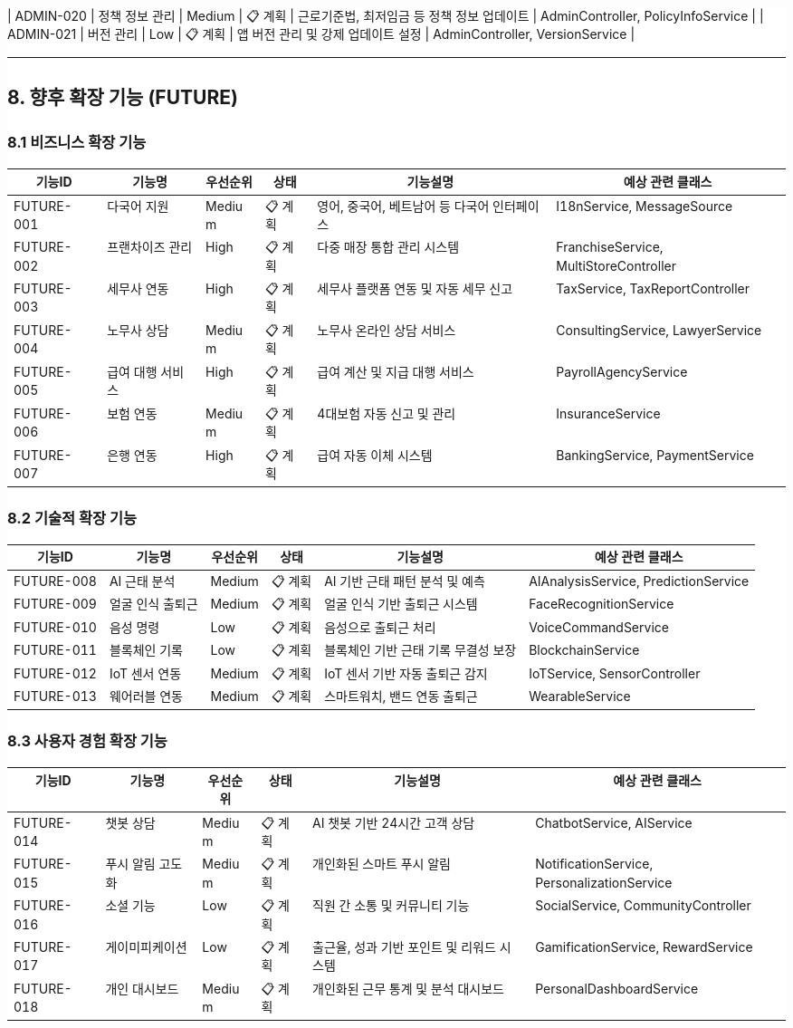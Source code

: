 | ADMIN-020 | 정책 정보 관리    | Medium | 📋 계획  | 근로기준법, 최저임금 등 정책 정보 업데이트  | AdminController, PolicyInfoService      |
| ADMIN-021 | 버전 관리       | Low    | 📋 계획  | 앱 버전 관리 및 강제 업데이트 설정      | AdminController, VersionService         |

---

## 8. 향후 확장 기능 (FUTURE)

### 8.1 비즈니스 확장 기능

| 기능ID       | 기능명       | 우선순위   | 상태    | 기능설명                      | 예상 관련 클래스                              |
|------------|-----------|--------|-------|---------------------------|----------------------------------------|
| FUTURE-001 | 다국어 지원    | Medium | 📋 계획 | 영어, 중국어, 베트남어 등 다국어 인터페이스 | I18nService, MessageSource             |
| FUTURE-002 | 프랜차이즈 관리  | High   | 📋 계획 | 다중 매장 통합 관리 시스템           | FranchiseService, MultiStoreController |
| FUTURE-003 | 세무사 연동    | High   | 📋 계획 | 세무사 플랫폼 연동 및 자동 세무 신고     | TaxService, TaxReportController        |
| FUTURE-004 | 노무사 상담    | Medium | 📋 계획 | 노무사 온라인 상담 서비스            | ConsultingService, LawyerService       |
| FUTURE-005 | 급여 대행 서비스 | High   | 📋 계획 | 급여 계산 및 지급 대행 서비스         | PayrollAgencyService                   |
| FUTURE-006 | 보험 연동     | Medium | 📋 계획 | 4대보험 자동 신고 및 관리           | InsuranceService                       |
| FUTURE-007 | 은행 연동     | High   | 📋 계획 | 급여 자동 이체 시스템              | BankingService, PaymentService         |

### 8.2 기술적 확장 기능

| 기능ID       | 기능명       | 우선순위   | 상태    | 기능설명                 | 예상 관련 클래스                            |
|------------|-----------|--------|-------|----------------------|--------------------------------------|
| FUTURE-008 | AI 근태 분석  | Medium | 📋 계획 | AI 기반 근태 패턴 분석 및 예측  | AIAnalysisService, PredictionService |
| FUTURE-009 | 얼굴 인식 출퇴근 | Medium | 📋 계획 | 얼굴 인식 기반 출퇴근 시스템     | FaceRecognitionService               |
| FUTURE-010 | 음성 명령     | Low    | 📋 계획 | 음성으로 출퇴근 처리          | VoiceCommandService                  |
| FUTURE-011 | 블록체인 기록   | Low    | 📋 계획 | 블록체인 기반 근태 기록 무결성 보장 | BlockchainService                    |
| FUTURE-012 | IoT 센서 연동 | Medium | 📋 계획 | IoT 센서 기반 자동 출퇴근 감지  | IoTService, SensorController         |
| FUTURE-013 | 웨어러블 연동   | Medium | 📋 계획 | 스마트워치, 밴드 연동 출퇴근     | WearableService                      |

### 8.3 사용자 경험 확장 기능

| 기능ID       | 기능명       | 우선순위   | 상태    | 기능설명                     | 예상 관련 클래스                                   |
|------------|-----------|--------|-------|--------------------------|---------------------------------------------|
| FUTURE-014 | 챗봇 상담     | Medium | 📋 계획 | AI 챗봇 기반 24시간 고객 상담      | ChatbotService, AIService                   |
| FUTURE-015 | 푸시 알림 고도화 | Medium | 📋 계획 | 개인화된 스마트 푸시 알림           | NotificationService, PersonalizationService |
| FUTURE-016 | 소셜 기능     | Low    | 📋 계획 | 직원 간 소통 및 커뮤니티 기능        | SocialService, CommunityController          |
| FUTURE-017 | 게이미피케이션   | Low    | 📋 계획 | 출근율, 성과 기반 포인트 및 리워드 시스템 | GamificationService, RewardService          |
| FUTURE-018 | 개인 대시보드   | Medium | 📋 계획 | 개인화된 근무 통계 및 분석 대시보드     | PersonalDashboardService                    |

